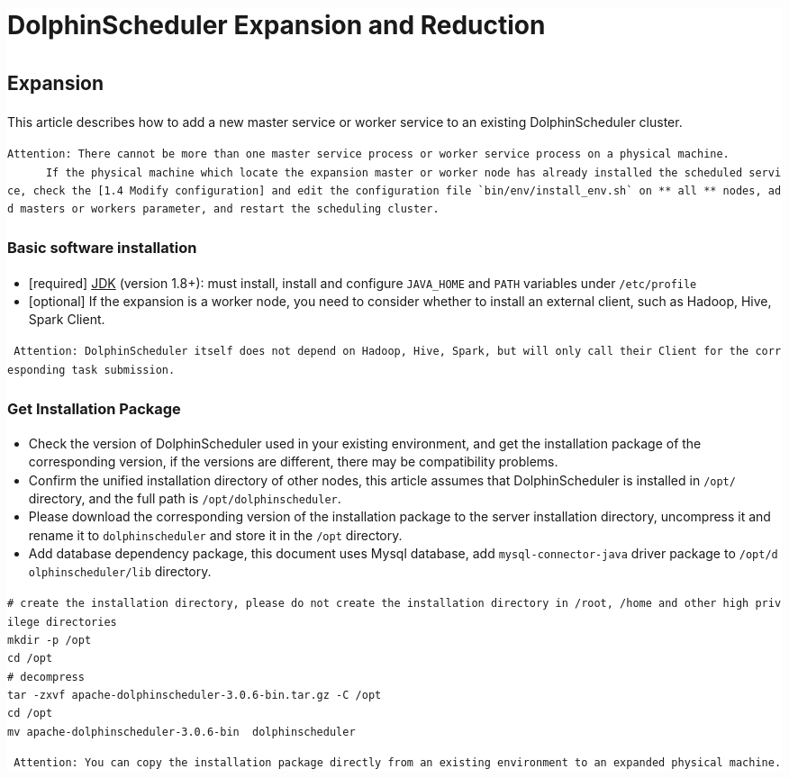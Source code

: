 # DolphinScheduler Expansion and Reduction

## Expansion 

This article describes how to add a new master service or worker service to an existing DolphinScheduler cluster.

```
Attention: There cannot be more than one master service process or worker service process on a physical machine.
      If the physical machine which locate the expansion master or worker node has already installed the scheduled service, check the [1.4 Modify configuration] and edit the configuration file `bin/env/install_env.sh` on ** all ** nodes, add masters or workers parameter, and restart the scheduling cluster.
```

### Basic software installation

* [required] [JDK](https://www.oracle.com/technetwork/java/javase/downloads/index.html) (version 1.8+): must install, install and configure `JAVA_HOME` and `PATH` variables under `/etc/profile`
* [optional] If the expansion is a worker node, you need to consider whether to install an external client, such as Hadoop, Hive, Spark Client.


```markdown
 Attention: DolphinScheduler itself does not depend on Hadoop, Hive, Spark, but will only call their Client for the corresponding task submission.
```

### Get Installation Package

- Check the version of DolphinScheduler used in your existing environment, and get the installation package of the corresponding version, if the versions are different, there may be compatibility problems.
- Confirm the unified installation directory of other nodes, this article assumes that DolphinScheduler is installed in `/opt/` directory, and the full path is `/opt/dolphinscheduler`.
- Please download the corresponding version of the installation package to the server installation directory, uncompress it and rename it to `dolphinscheduler` and store it in the `/opt` directory. 
- Add database dependency package, this document uses Mysql database, add `mysql-connector-java` driver package to `/opt/dolphinscheduler/lib` directory.

```shell
# create the installation directory, please do not create the installation directory in /root, /home and other high privilege directories 
mkdir -p /opt
cd /opt
# decompress
tar -zxvf apache-dolphinscheduler-3.0.6-bin.tar.gz -C /opt
cd /opt
mv apache-dolphinscheduler-3.0.6-bin  dolphinscheduler
```

```markdown
 Attention: You can copy the installation package directly from an existing environment to an expanded physical machine.
```
